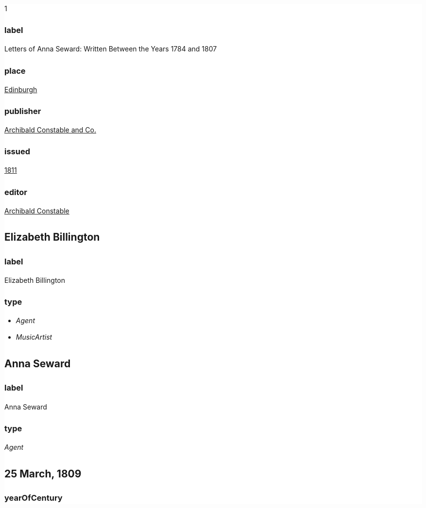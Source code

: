
1

### label


Letters of Anna Seward: Written Between the Years 1784 and 1807

### place


[Edinburgh](#Edinburgh)

### publisher


[Archibald Constable and Co.](#Archibald-Constable-and-Co.)

### issued


[1811](#1811)

### editor


[Archibald Constable](#Archibald-Constable)

## Elizabeth Billington

### label


Elizabeth Billington

### type

 - *Agent*

 - *MusicArtist*

## Anna Seward

### label


Anna Seward

### type


*Agent*

## 25 March, 1809

### yearOfCentury
